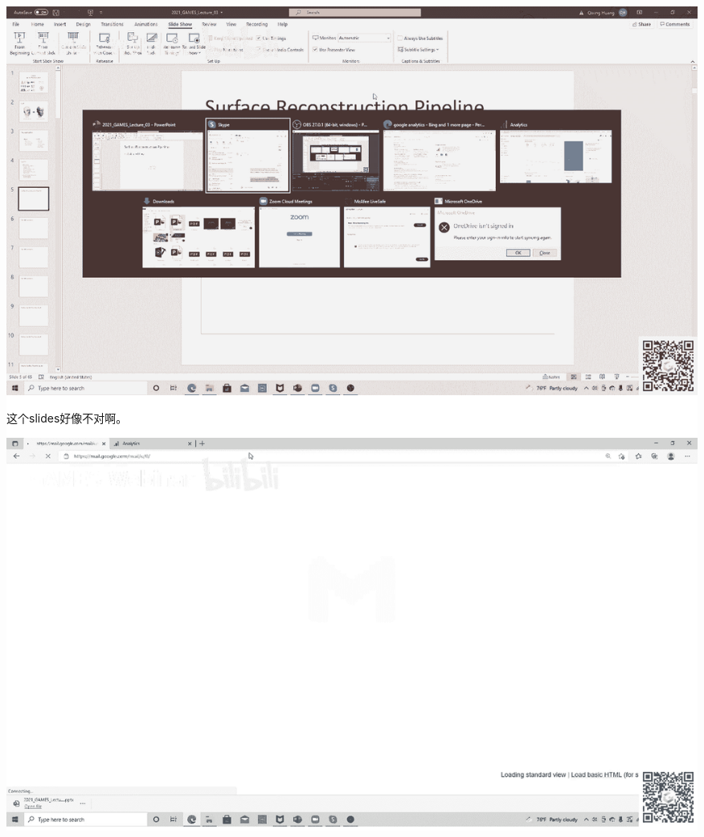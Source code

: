 

![](img/07123108d4591e161ee84755ef0996bc_4.png)

这个slides好像不对啊。

![](img/07123108d4591e161ee84755ef0996bc_6.png)
